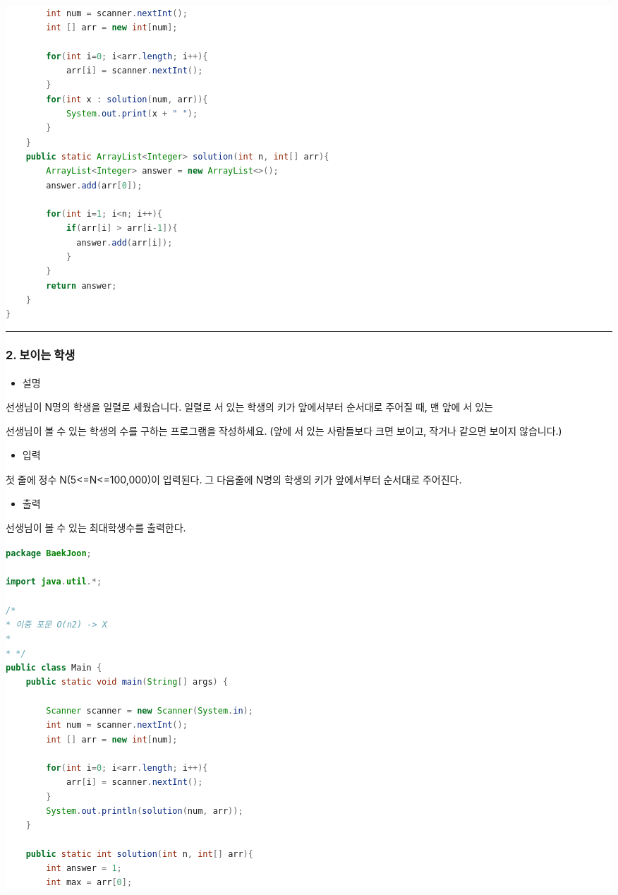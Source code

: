 ```java
        int num = scanner.nextInt();
        int [] arr = new int[num];

        for(int i=0; i<arr.length; i++){
            arr[i] = scanner.nextInt();
        }
        for(int x : solution(num, arr)){
            System.out.print(x + " ");
        }
    }
    public static ArrayList<Integer> solution(int n, int[] arr){
        ArrayList<Integer> answer = new ArrayList<>();
        answer.add(arr[0]);

        for(int i=1; i<n; i++){
            if(arr[i] > arr[i-1]){
              answer.add(arr[i]);
            }
        }
        return answer;
    }
}
```

---

### 2. 보이는 학생

- 설명

선생님이 N명의 학생을 일렬로 세웠습니다. 일렬로 서 있는 학생의 키가 앞에서부터 순서대로 주어질 때, 맨 앞에 서 있는

선생님이 볼 수 있는 학생의 수를 구하는 프로그램을 작성하세요. (앞에 서 있는 사람들보다 크면 보이고, 작거나 같으면 보이지 않습니다.)

- 입력

첫 줄에 정수 N(5<=N<=100,000)이 입력된다. 그 다음줄에 N명의 학생의 키가 앞에서부터 순서대로 주어진다.

- 출력

선생님이 볼 수 있는 최대학생수를 출력한다.

```java
package BaekJoon;

import java.util.*;

/*
* 이중 포문 O(n2) -> X
*
* */
public class Main {
    public static void main(String[] args) {

        Scanner scanner = new Scanner(System.in);
        int num = scanner.nextInt();
        int [] arr = new int[num];

        for(int i=0; i<arr.length; i++){
            arr[i] = scanner.nextInt();
        }
        System.out.println(solution(num, arr));
    }

    public static int solution(int n, int[] arr){
        int answer = 1;
        int max = arr[0];
```